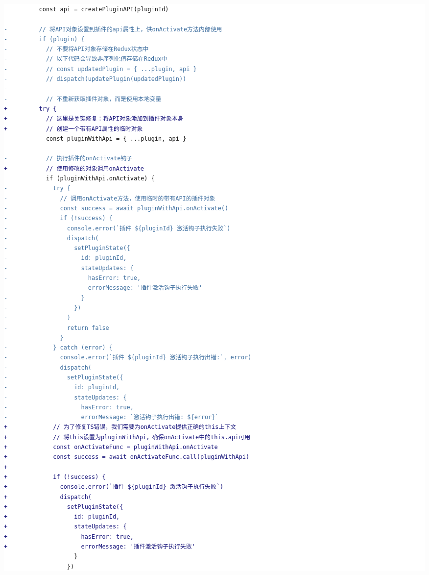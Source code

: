 ```diff
          const api = createPluginAPI(pluginId)
  
-         // 将API对象设置到插件的api属性上，供onActivate方法内部使用
-         if (plugin) {
-           // 不要将API对象存储在Redux状态中
-           // 以下代码会导致非序列化值存储在Redux中
-           // const updatedPlugin = { ...plugin, api }
-           // dispatch(updatePlugin(updatedPlugin))
- 
-           // 不重新获取插件对象，而是使用本地变量
+         try {
+           // 这里是关键修复：将API对象添加到插件对象本身
+           // 创建一个带有API属性的临时对象
            const pluginWithApi = { ...plugin, api }
  
-           // 执行插件的onActivate钩子
+           // 使用修改的对象调用onActivate
            if (pluginWithApi.onActivate) {
-             try {
-               // 调用onActivate方法，使用临时的带有API的插件对象
-               const success = await pluginWithApi.onActivate()
-               if (!success) {
-                 console.error(`插件 ${pluginId} 激活钩子执行失败`)
-                 dispatch(
-                   setPluginState({
-                     id: pluginId,
-                     stateUpdates: {
-                       hasError: true,
-                       errorMessage: '插件激活钩子执行失败'
-                     }
-                   })
-                 )
-                 return false
-               }
-             } catch (error) {
-               console.error(`插件 ${pluginId} 激活钩子执行出错:`, error)
-               dispatch(
-                 setPluginState({
-                   id: pluginId,
-                   stateUpdates: {
-                     hasError: true,
-                     errorMessage: `激活钩子执行出错: ${error}`
+             // 为了修复TS错误，我们需要为onActivate提供正确的this上下文
+             // 将this设置为pluginWithApi，确保onActivate中的this.api可用
+             const onActivateFunc = pluginWithApi.onActivate
+             const success = await onActivateFunc.call(pluginWithApi)
+             
+             if (!success) {
+               console.error(`插件 ${pluginId} 激活钩子执行失败`)
+               dispatch(
+                 setPluginState({
+                   id: pluginId,
+                   stateUpdates: {
+                     hasError: true,
+                     errorMessage: '插件激活钩子执行失败'
                    }
                  })
```
